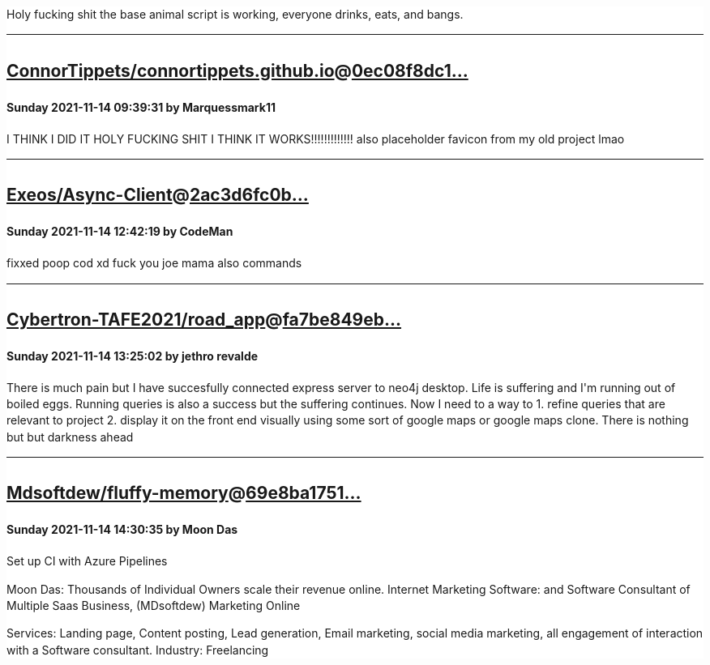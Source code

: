 Holy fucking shit the base animal script is working, everyone drinks, eats, and bangs.

---
## [ConnorTippets/connortippets.github.io](https://github.com/ConnorTippets/connortippets.github.io)@[0ec08f8dc1...](https://github.com/ConnorTippets/connortippets.github.io/commit/0ec08f8dc1c1c92118e8da7c2bab4742b8f1f329)
#### Sunday 2021-11-14 09:39:31 by Marquessmark11

I THINK I DID IT HOLY FUCKING SHIT I THINK IT WORKS!!!!!!!!!!!!! also placeholder favicon from my old project lmao

---
## [Exeos/Async-Client](https://github.com/Exeos/Async-Client)@[2ac3d6fc0b...](https://github.com/Exeos/Async-Client/commit/2ac3d6fc0b6f5b7b7445bf4a0f211f4d6d0c651c)
#### Sunday 2021-11-14 12:42:19 by CodeMan

fixxed poop cod xd fuck you joe mama also commands

---
## [Cybertron-TAFE2021/road_app](https://github.com/Cybertron-TAFE2021/road_app)@[fa7be849eb...](https://github.com/Cybertron-TAFE2021/road_app/commit/fa7be849eb9228d8f10a26ef90a88167cb970820)
#### Sunday 2021-11-14 13:25:02 by jethro revalde

There is much pain but I have succesfully connected express server to neo4j desktop. Life is suffering and I'm running out of boiled eggs. Running queries is also a success but the suffering continues. Now I need to a way to 1. refine queries that are relevant to project 2. display it on the front end visually using some sort of google maps or google maps clone. There is nothing but but darkness ahead

---
## [Mdsoftdew/fluffy-memory](https://github.com/Mdsoftdew/fluffy-memory)@[69e8ba1751...](https://github.com/Mdsoftdew/fluffy-memory/commit/69e8ba1751a89fab85b0ade4012a5a8a924a6f5e)
#### Sunday 2021-11-14 14:30:35 by Moon Das

Set up CI with Azure Pipelines

Moon Das: Thousands of Individual Owners scale their revenue online. 
Internet Marketing Software: and Software Consultant of Multiple Saas Business, (MDsoftdew) Marketing Online 

Services: Landing page, Content posting, Lead generation, Email marketing, social media marketing, all engagement of interaction with a Software consultant.
Industry: Freelancing
